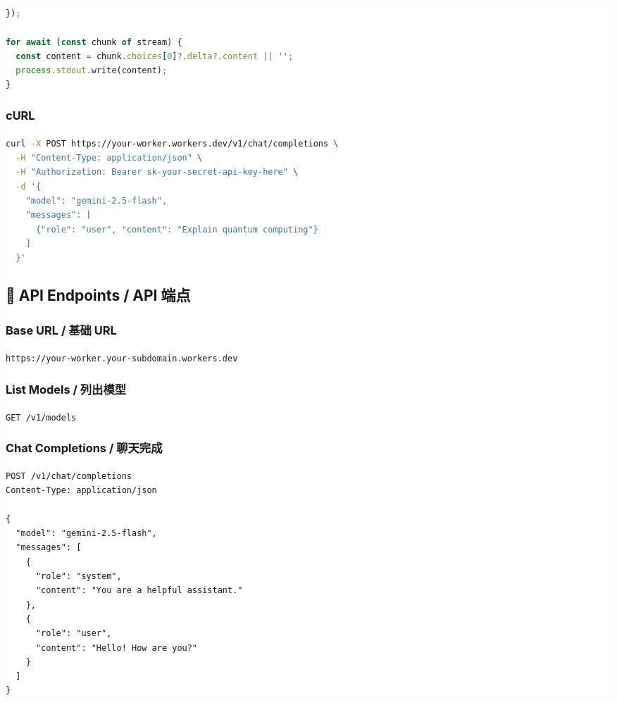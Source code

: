 ```typescript
});

for await (const chunk of stream) {
  const content = chunk.choices[0]?.delta?.content || '';
  process.stdout.write(content);
}
```

### cURL
```bash
curl -X POST https://your-worker.workers.dev/v1/chat/completions \
  -H "Content-Type: application/json" \
  -H "Authorization: Bearer sk-your-secret-api-key-here" \
  -d '{
    "model": "gemini-2.5-flash",
    "messages": [
      {"role": "user", "content": "Explain quantum computing"}
    ]
  }'
```

## 📡 API Endpoints / API 端点

### Base URL / 基础 URL
```
https://your-worker.your-subdomain.workers.dev
```

### List Models / 列出模型
```http
GET /v1/models
```

### Chat Completions / 聊天完成
```http
POST /v1/chat/completions
Content-Type: application/json

{
  "model": "gemini-2.5-flash",
  "messages": [
    {
      "role": "system",
      "content": "You are a helpful assistant."
    },
    {
      "role": "user",
      "content": "Hello! How are you?"
    }
  ]
}
```
